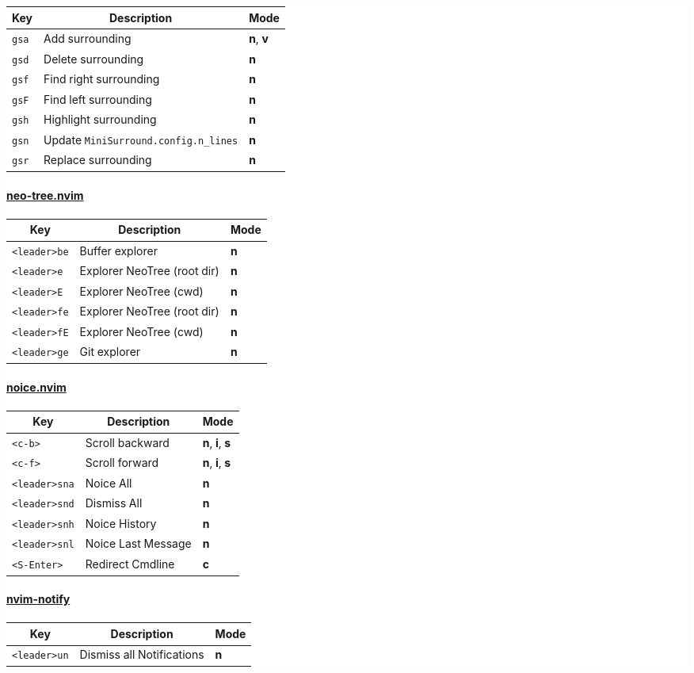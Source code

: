 | Key              | Description                          | Mode         |
| ---------------- | ------------------------------------ | ------------ |
| <code>gsa</code> | Add surrounding                      | **n**, **v** |
| <code>gsd</code> | Delete surrounding                   | **n**        |
| <code>gsf</code> | Find right surrounding               | **n**        |
| <code>gsF</code> | Find left surrounding                | **n**        |
| <code>gsh</code> | Highlight surrounding                | **n**        |
| <code>gsn</code> | Update `MiniSurround.config.n_lines` | **n**        |
| <code>gsr</code> | Replace surrounding                  | **n**        |

#### [neo-tree.nvim](https://github.com/nvim-neo-tree/neo-tree.nvim.git)

| Key                           | Description                 | Mode  |
| ----------------------------- | --------------------------- | ----- |
| <code>&lt;leader&gt;be</code> | Buffer explorer             | **n** |
| <code>&lt;leader&gt;e</code>  | Explorer NeoTree (root dir) | **n** |
| <code>&lt;leader&gt;E</code>  | Explorer NeoTree (cwd)      | **n** |
| <code>&lt;leader&gt;fe</code> | Explorer NeoTree (root dir) | **n** |
| <code>&lt;leader&gt;fE</code> | Explorer NeoTree (cwd)      | **n** |
| <code>&lt;leader&gt;ge</code> | Git explorer                | **n** |

#### [noice.nvim](https://github.com/folke/noice.nvim.git)

| Key                            | Description        | Mode                |
| ------------------------------ | ------------------ | ------------------- |
| <code>&lt;c-b&gt;</code>       | Scroll backward    | **n**, **i**, **s** |
| <code>&lt;c-f&gt;</code>       | Scroll forward     | **n**, **i**, **s** |
| <code>&lt;leader&gt;sna</code> | Noice All          | **n**               |
| <code>&lt;leader&gt;snd</code> | Dismiss All        | **n**               |
| <code>&lt;leader&gt;snh</code> | Noice History      | **n**               |
| <code>&lt;leader&gt;snl</code> | Noice Last Message | **n**               |
| <code>&lt;S-Enter&gt;</code>   | Redirect Cmdline   | **c**               |

#### [nvim-notify](https://github.com/rcarriga/nvim-notify.git)

| Key                           | Description               | Mode  |
| ----------------------------- | ------------------------- | ----- |
| <code>&lt;leader&gt;un</code> | Dismiss all Notifications | **n** |

